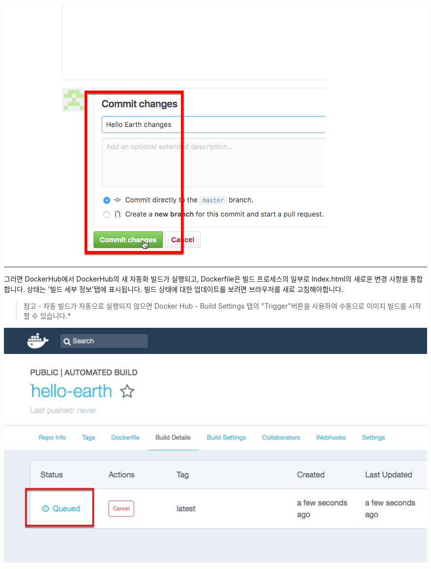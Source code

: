 <img src=images/052-commit-index.png />

***

그러면 DockerHub에서 DockerHub의 새 자동화 빌드가 실행되고, Dockerfile은 빌드 프로세스의 일부로 Index.html의 새로운 변경 사항을 통합합니다. 상태는 &#39;빌드 세부 정보&#39;탭에 표시됩니다. 빌드 상태에 대한 업데이트를 보려면 브라우저를 새로 고침해야합니다. 

> 참고 - 자동 빌드가 자동으로 실행되지 않으면 Docker Hub - Build Settings 탭의 &quot;Trigger&quot;버튼을 사용하여 수동으로 이미지 빌드를 시작할 수 있습니다.*

<img src=images/github-dockerhub_3.jpg />
